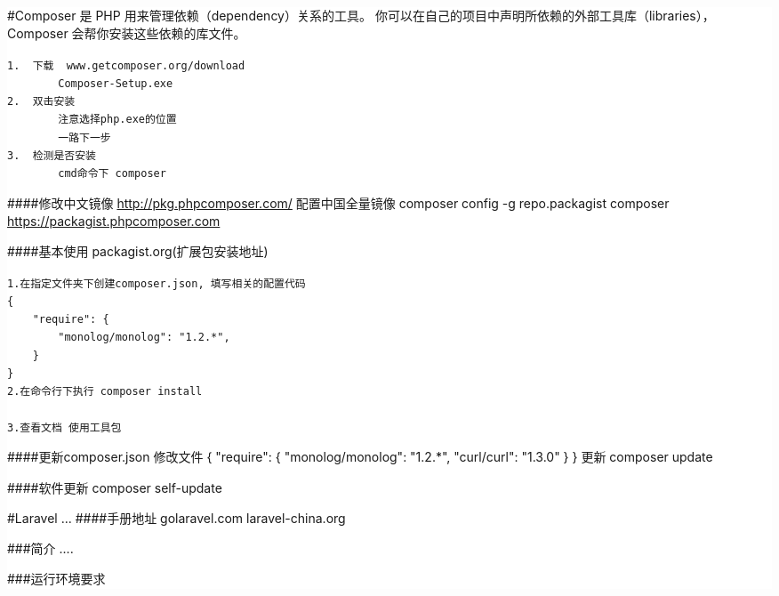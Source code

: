 #Composer
	是 PHP 用来管理依赖（dependency）关系的工具。
	你可以在自己的项目中声明所依赖的外部工具库（libraries），
	Composer 会帮你安装这些依赖的库文件。
	
	1.	下载  www.getcomposer.org/download
			Composer-Setup.exe
	2.	双击安装
			注意选择php.exe的位置
			一路下一步
	3.	检测是否安装 
			cmd命令下 composer

####修改中文镜像   http://pkg.phpcomposer.com/
	配置中国全量镜像
	composer config -g repo.packagist composer https://packagist.phpcomposer.com

####基本使用
	packagist.org(扩展包安装地址)

	1.在指定文件夹下创建composer.json, 填写相关的配置代码
	{
	    "require": {
	        "monolog/monolog": "1.2.*",
	    }
	}
	2.在命令行下执行 composer install

	3.查看文档 使用工具包


####更新composer.json
	修改文件
		{
		    "require": {
		        "monolog/monolog": "1.2.*",
		        "curl/curl": "1.3.0"
		    }
		}
	更新
		composer update


####软件更新
	composer self-update


#Laravel
	...
####手册地址
	golaravel.com
	laravel-china.org

###简介
	....

###运行环境要求
